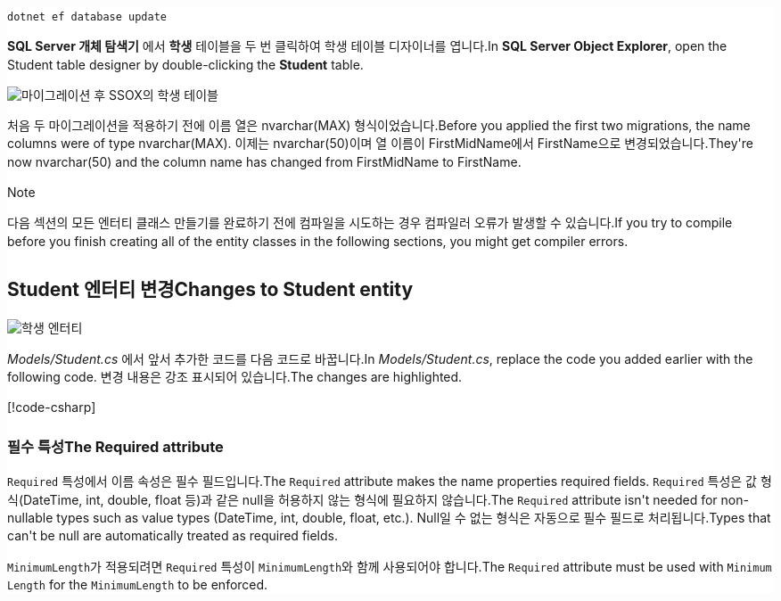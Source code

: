 ```dotnetcli
dotnet ef database update
```

<span data-ttu-id="b9f4f-185">**SQL Server 개체 탐색기** 에서 **학생** 테이블을 두 번 클릭하여 학생 테이블 디자이너를 엽니다.</span><span class="sxs-lookup"><span data-stu-id="b9f4f-185">In **SQL Server Object Explorer**, open the Student table designer by double-clicking the **Student** table.</span></span>

![마이그레이션 후 SSOX의 학생 테이블](complex-data-model/_static/ssox-after-migration.png)

<span data-ttu-id="b9f4f-187">처음 두 마이그레이션을 적용하기 전에 이름 열은 nvarchar(MAX) 형식이었습니다.</span><span class="sxs-lookup"><span data-stu-id="b9f4f-187">Before you applied the first two migrations, the name columns were of type nvarchar(MAX).</span></span> <span data-ttu-id="b9f4f-188">이제는 nvarchar(50)이며 열 이름이 FirstMidName에서 FirstName으로 변경되었습니다.</span><span class="sxs-lookup"><span data-stu-id="b9f4f-188">They're now nvarchar(50) and the column name has changed from FirstMidName to FirstName.</span></span>

> [!Note]
> <span data-ttu-id="b9f4f-189">다음 섹션의 모든 엔터티 클래스 만들기를 완료하기 전에 컴파일을 시도하는 경우 컴파일러 오류가 발생할 수 있습니다.</span><span class="sxs-lookup"><span data-stu-id="b9f4f-189">If you try to compile before you finish creating all of the entity classes in the following sections, you might get compiler errors.</span></span>

## <a name="changes-to-student-entity"></a><span data-ttu-id="b9f4f-190">Student 엔터티 변경</span><span class="sxs-lookup"><span data-stu-id="b9f4f-190">Changes to Student entity</span></span>

![학생 엔터티](complex-data-model/_static/student-entity.png)

<span data-ttu-id="b9f4f-192">*Models/Student.cs* 에서 앞서 추가한 코드를 다음 코드로 바꿉니다.</span><span class="sxs-lookup"><span data-stu-id="b9f4f-192">In *Models/Student.cs*, replace the code you added earlier with the following code.</span></span> <span data-ttu-id="b9f4f-193">변경 내용은 강조 표시되어 있습니다.</span><span class="sxs-lookup"><span data-stu-id="b9f4f-193">The changes are highlighted.</span></span>

[!code-csharp[](intro/samples/cu/Models/Student.cs?name=snippet_BeforeInheritance&highlight=11,13,15,18,22,24-31)]

### <a name="the-required-attribute"></a><span data-ttu-id="b9f4f-194">필수 특성</span><span class="sxs-lookup"><span data-stu-id="b9f4f-194">The Required attribute</span></span>

<span data-ttu-id="b9f4f-195">`Required` 특성에서 이름 속성은 필수 필드입니다.</span><span class="sxs-lookup"><span data-stu-id="b9f4f-195">The `Required` attribute makes the name properties required fields.</span></span> <span data-ttu-id="b9f4f-196">`Required` 특성은 값 형식(DateTime, int, double, float 등)과 같은 null을 허용하지 않는 형식에 필요하지 않습니다.</span><span class="sxs-lookup"><span data-stu-id="b9f4f-196">The `Required` attribute isn't needed for non-nullable types such as value types (DateTime, int, double, float, etc.).</span></span> <span data-ttu-id="b9f4f-197">Null일 수 없는 형식은 자동으로 필수 필드로 처리됩니다.</span><span class="sxs-lookup"><span data-stu-id="b9f4f-197">Types that can't be null are automatically treated as required fields.</span></span>

<span data-ttu-id="b9f4f-198">`MinimumLength`가 적용되려면 `Required` 특성이 `MinimumLength`와 함께 사용되어야 합니다.</span><span class="sxs-lookup"><span data-stu-id="b9f4f-198">The `Required` attribute must be used with `MinimumLength` for the `MinimumLength` to be enforced.</span></span>
